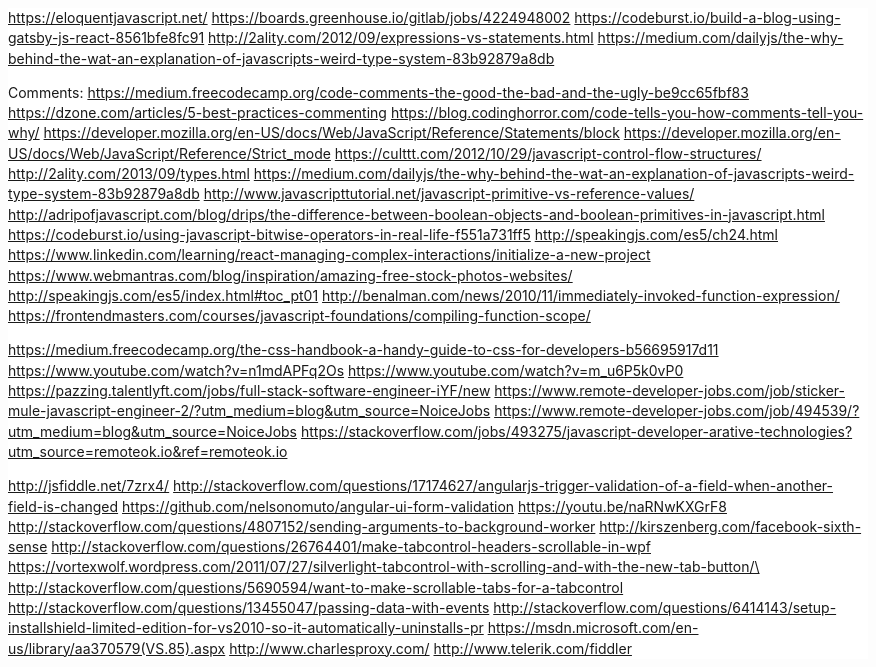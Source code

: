 
https://eloquentjavascript.net/
https://boards.greenhouse.io/gitlab/jobs/4224948002
https://codeburst.io/build-a-blog-using-gatsby-js-react-8561bfe8fc91
http://2ality.com/2012/09/expressions-vs-statements.html
https://medium.com/dailyjs/the-why-behind-the-wat-an-explanation-of-javascripts-weird-type-system-83b92879a8db

Comments: 
https://medium.freecodecamp.org/code-comments-the-good-the-bad-and-the-ugly-be9cc65fbf83
https://dzone.com/articles/5-best-practices-commenting
https://blog.codinghorror.com/code-tells-you-how-comments-tell-you-why/
https://developer.mozilla.org/en-US/docs/Web/JavaScript/Reference/Statements/block
https://developer.mozilla.org/en-US/docs/Web/JavaScript/Reference/Strict_mode
https://culttt.com/2012/10/29/javascript-control-flow-structures/
http://2ality.com/2013/09/types.html
https://medium.com/dailyjs/the-why-behind-the-wat-an-explanation-of-javascripts-weird-type-system-83b92879a8db
http://www.javascripttutorial.net/javascript-primitive-vs-reference-values/
http://adripofjavascript.com/blog/drips/the-difference-between-boolean-objects-and-boolean-primitives-in-javascript.html
https://codeburst.io/using-javascript-bitwise-operators-in-real-life-f551a731ff5
http://speakingjs.com/es5/ch24.html
https://www.linkedin.com/learning/react-managing-complex-interactions/initialize-a-new-project
https://www.webmantras.com/blog/inspiration/amazing-free-stock-photos-websites/
http://speakingjs.com/es5/index.html#toc_pt01
http://benalman.com/news/2010/11/immediately-invoked-function-expression/
https://frontendmasters.com/courses/javascript-foundations/compiling-function-scope/

https://medium.freecodecamp.org/the-css-handbook-a-handy-guide-to-css-for-developers-b56695917d11
https://www.youtube.com/watch?v=n1mdAPFq2Os
https://www.youtube.com/watch?v=m_u6P5k0vP0
https://pazzing.talentlyft.com/jobs/full-stack-software-engineer-iYF/new
https://www.remote-developer-jobs.com/job/sticker-mule-javascript-engineer-2/?utm_medium=blog&utm_source=NoiceJobs
https://www.remote-developer-jobs.com/job/494539/?utm_medium=blog&utm_source=NoiceJobs
https://stackoverflow.com/jobs/493275/javascript-developer-arative-technologies?utm_source=remoteok.io&ref=remoteok.io


http://jsfiddle.net/7zrx4/
http://stackoverflow.com/questions/17174627/angularjs-trigger-validation-of-a-field-when-another-field-is-changed
https://github.com/nelsonomuto/angular-ui-form-validation
https://youtu.be/naRNwKXGrF8  
http://stackoverflow.com/questions/4807152/sending-arguments-to-background-worker
http://kirszenberg.com/facebook-sixth-sense
http://stackoverflow.com/questions/26764401/make-tabcontrol-headers-scrollable-in-wpf
https://vortexwolf.wordpress.com/2011/07/27/silverlight-tabcontrol-with-scrolling-and-with-the-new-tab-button/\
http://stackoverflow.com/questions/5690594/want-to-make-scrollable-tabs-for-a-tabcontrol
http://stackoverflow.com/questions/13455047/passing-data-with-events
http://stackoverflow.com/questions/6414143/setup-installshield-limited-edition-for-vs2010-so-it-automatically-uninstalls-pr
https://msdn.microsoft.com/en-us/library/aa370579(VS.85).aspx
http://www.charlesproxy.com/
http://www.telerik.com/fiddler

